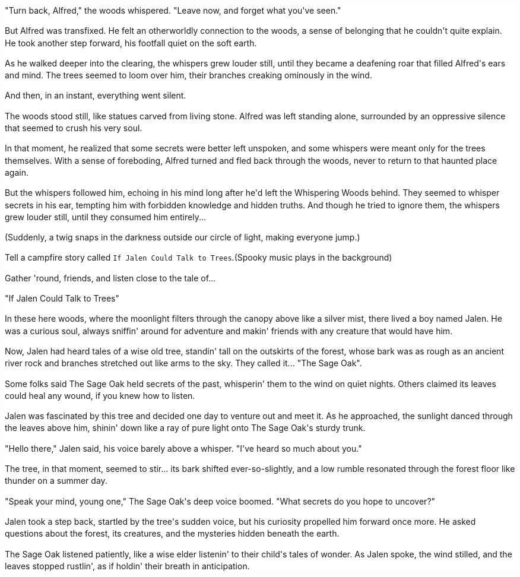 "Turn back, Alfred," the woods whispered. "Leave now, and forget what you've seen."

But Alfred was transfixed. He felt an otherworldly connection to the woods, a sense of belonging that he couldn't quite explain. He took another step forward, his footfall quiet on the soft earth.

As he walked deeper into the clearing, the whispers grew louder still, until they became a deafening roar that filled Alfred's ears and mind. The trees seemed to loom over him, their branches creaking ominously in the wind.

And then, in an instant, everything went silent.

The woods stood still, like statues carved from living stone. Alfred was left standing alone, surrounded by an oppressive silence that seemed to crush his very soul.

In that moment, he realized that some secrets were better left unspoken, and some whispers were meant only for the trees themselves. With a sense of foreboding, Alfred turned and fled back through the woods, never to return to that haunted place again.

But the whispers followed him, echoing in his mind long after he'd left the Whispering Woods behind. They seemed to whisper secrets in his ear, tempting him with forbidden knowledge and hidden truths. And though he tried to ignore them, the whispers grew louder still, until they consumed him entirely...

(Suddenly, a twig snaps in the darkness outside our circle of light, making everyone jump.)<end>

Tell a campfire story called `If Jalen Could Talk to Trees`.<start>(Spooky music plays in the background)

Gather 'round, friends, and listen close to the tale of...

"If Jalen Could Talk to Trees"

In these here woods, where the moonlight filters through the canopy above like a silver mist, there lived a boy named Jalen. He was a curious soul, always sniffin' around for adventure and makin' friends with any creature that would have him.

Now, Jalen had heard tales of a wise old tree, standin' tall on the outskirts of the forest, whose bark was as rough as an ancient river rock and branches stretched out like arms to the sky. They called it... "The Sage Oak".

Some folks said The Sage Oak held secrets of the past, whisperin' them to the wind on quiet nights. Others claimed its leaves could heal any wound, if you knew how to listen.

Jalen was fascinated by this tree and decided one day to venture out and meet it. As he approached, the sunlight danced through the leaves above him, shinin' down like a ray of pure light onto The Sage Oak's sturdy trunk.

"Hello there," Jalen said, his voice barely above a whisper. "I've heard so much about you."

The tree, in that moment, seemed to stir... its bark shifted ever-so-slightly, and a low rumble resonated through the forest floor like thunder on a summer day.

"Speak your mind, young one," The Sage Oak's deep voice boomed. "What secrets do you hope to uncover?"

Jalen took a step back, startled by the tree's sudden voice, but his curiosity propelled him forward once more. He asked questions about the forest, its creatures, and the mysteries hidden beneath the earth.

The Sage Oak listened patiently, like a wise elder listenin' to their child's tales of wonder. As Jalen spoke, the wind stilled, and the leaves stopped rustlin', as if holdin' their breath in anticipation.

